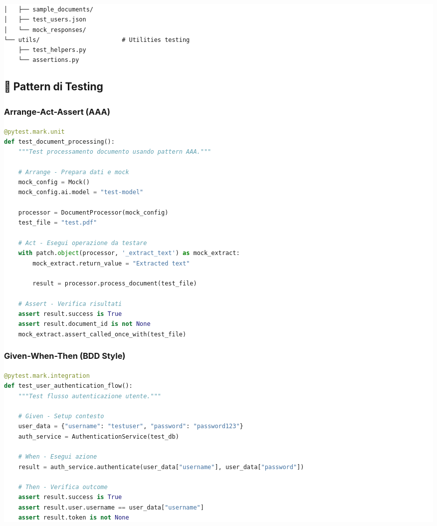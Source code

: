 ```
│   ├── sample_documents/
│   ├── test_users.json
│   └── mock_responses/
└── utils/                       # Utilities testing
    ├── test_helpers.py
    └── assertions.py
```

## 🧪 Pattern di Testing

### Arrange-Act-Assert (AAA)

```python
@pytest.mark.unit
def test_document_processing():
    """Test processamento documento usando pattern AAA."""

    # Arrange - Prepara dati e mock
    mock_config = Mock()
    mock_config.ai.model = "test-model"

    processor = DocumentProcessor(mock_config)
    test_file = "test.pdf"

    # Act - Esegui operazione da testare
    with patch.object(processor, '_extract_text') as mock_extract:
        mock_extract.return_value = "Extracted text"

        result = processor.process_document(test_file)

    # Assert - Verifica risultati
    assert result.success is True
    assert result.document_id is not None
    mock_extract.assert_called_once_with(test_file)
```

### Given-When-Then (BDD Style)

```python
@pytest.mark.integration
def test_user_authentication_flow():
    """Test flusso autenticazione utente."""

    # Given - Setup contesto
    user_data = {"username": "testuser", "password": "password123"}
    auth_service = AuthenticationService(test_db)

    # When - Esegui azione
    result = auth_service.authenticate(user_data["username"], user_data["password"])

    # Then - Verifica outcome
    assert result.success is True
    assert result.user.username == user_data["username"]
    assert result.token is not None
```
